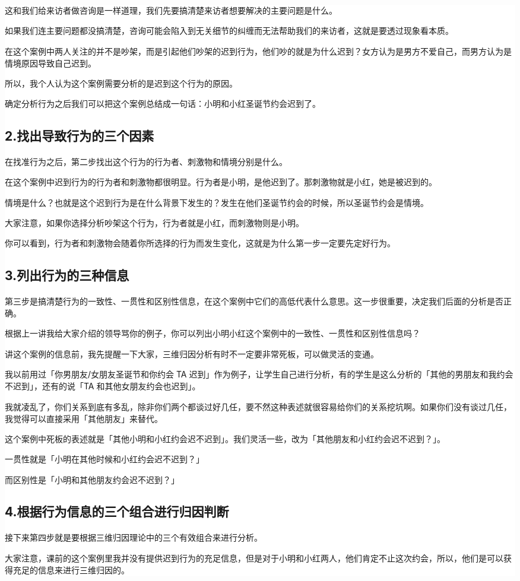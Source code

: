 
这和我们给来访者做咨询是一样道理，我们先要搞清楚来访者想要解决的主要问题是什么。


如果我们连主要问题都没搞清楚，咨询可能会陷入到无关细节的纠缠而无法帮助我们的来访者，这就是要透过现象看本质。


在这个案例中两人关注的并不是吵架，而是引起他们吵架的迟到行为，他们吵的就是为什么迟到？女方认为是男方不爱自己，而男方认为是情境原因导致自己迟到。


所以，我个人认为这个案例需要分析的是迟到这个行为的原因。


确定分析行为之后我们可以把这个案例总结成一句话：小明和小红圣诞节约会迟到了。


**2.找出导致行为的三个因素**
-----------------


在找准行为之后，第二步找出这个行为的行为者、刺激物和情境分别是什么。 


在这个案例中迟到行为的行为者和刺激物都很明显。行为者是小明，是他迟到了。那刺激物就是小红，她是被迟到的。


情境是什么？也就是这个迟到行为是在什么背景下发生的？发生在他们圣诞节约会的时候，所以圣诞节约会是情境。


大家注意，如果你选择分析吵架这个行为，行为者就是小红，而刺激物则是小明。


你可以看到，行为者和刺激物会随着你所选择的行为而发生变化，这就是为什么第一步一定要先定好行为。


**3.列出行为的三种信息**
---------------


第三步是搞清楚行为的一致性、一贯性和区别性信息，在这个案例中它们的高低代表什么意思。这一步很重要，决定我们后面的分析是否正确。


根据上一讲我给大家介绍的领导骂你的例子，你可以列出小明小红这个案例中的一致性、一贯性和区别性信息吗？


讲这个案例的信息前，我先提醒一下大家，三维归因分析有时不一定要非常死板，可以做灵活的变通。


我以前用过「你男朋友/女朋友圣诞节和你约会 TA 迟到」作为例子，让学生自己进行分析，有的学生是这么分析的「其他的男朋友和我约会不迟到」，还有的说「TA 和其他女朋友约会也迟到」。


我就凌乱了，你们关系到底有多乱，除非你们两个都谈过好几任，要不然这种表述就很容易给你们的关系挖坑啊。如果你们没有谈过几任，我觉得可以直接采用「其他朋友」来替代。


这个案例中死板的表述就是「其他小明和小红约会迟不迟到」。我们灵活一些，改为「其他朋友和小红约会迟不迟到？」。


一贯性就是「小明在其他时候和小红约会迟不迟到？」


而区别性是「小明和其他朋友约会迟不迟到？」


**4.根据行为信息的三个组合进行归因判断**
-----------------------


接下来第四步就是要根据三维归因理论中的三个有效组合来进行分析。


大家注意，课前的这个案例里我并没有提供迟到行为的充足信息，但是对于小明和小红两人，他们肯定不止这次约会，所以，他们是可以获得充足的信息来进行三维归因的。
